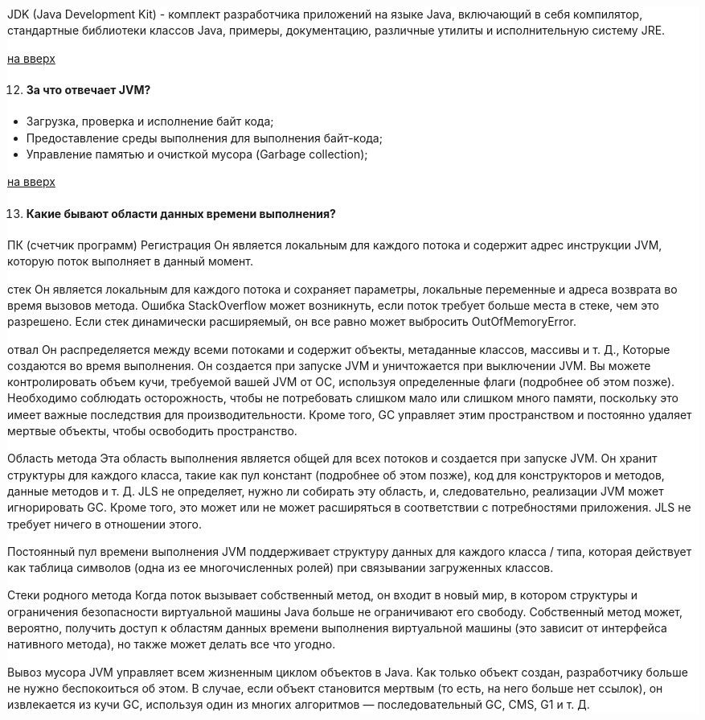 JDK (Java Development Kit) - комплект разработчика приложений на языке Java, включающий в себя компилятор, стандартные библиотеки классов Java, примеры, документацию, различные утилиты и исполнительную систему JRE.

[на вверх](#Среда-программирования-Java)

12. #### За что отвечает JVM?

- Загрузка, проверка и исполнение байт кода;
- Предоставление среды выполнения для выполнения байт-кода;
- Управление памятью и очисткой мусора (Garbage collection);

[на вверх](#Среда-программирования-Java)

13. #### Какие бывают области данных времени выполнения?

ПК (счетчик программ) Регистрация
Он является локальным для каждого потока и содержит адрес инструкции JVM, которую поток выполняет в данный момент.

стек
Он является локальным для каждого потока и сохраняет параметры, локальные переменные и адреса возврата во время вызовов метода. Ошибка StackOverflow может возникнуть, если поток требует больше места в стеке, чем это разрешено. Если стек динамически расширяемый, он все равно может выбросить OutOfMemoryError.

отвал
Он распределяется между всеми потоками и содержит объекты, метаданные классов, массивы и т. Д., Которые создаются во время выполнения. Он создается при запуске JVM и уничтожается при выключении JVM. Вы можете контролировать объем кучи, требуемой вашей JVM от ОС, используя определенные флаги (подробнее об этом позже). Необходимо соблюдать осторожность, чтобы не потребовать слишком мало или слишком много памяти, поскольку это имеет важные последствия для производительности. Кроме того, GC управляет этим пространством и постоянно удаляет мертвые объекты, чтобы освободить пространство.

Область метода
Эта область выполнения является общей для всех потоков и создается при запуске JVM. Он хранит структуры для каждого класса, такие как пул констант (подробнее об этом позже), код для конструкторов и методов, данные методов и т. Д. JLS не определяет, нужно ли собирать эту область, и, следовательно, реализации JVM может игнорировать GC. Кроме того, это может или не может расширяться в соответствии с потребностями приложения. JLS не требует ничего в отношении этого.

Постоянный пул времени выполнения
JVM поддерживает структуру данных для каждого класса / типа, которая действует как таблица символов (одна из ее многочисленных ролей) при связывании загруженных классов.

Стеки родного метода
Когда поток вызывает собственный метод, он входит в новый мир, в котором структуры и ограничения безопасности виртуальной машины Java больше не ограничивают его свободу. Собственный метод может, вероятно, получить доступ к областям данных времени выполнения виртуальной машины (это зависит от интерфейса нативного метода), но также может делать все что угодно.

Вывоз мусора
JVM управляет всем жизненным циклом объектов в Java. Как только объект создан, разработчику больше не нужно беспокоиться об этом. В случае, если объект становится мертвым (то есть, на него больше нет ссылок), он извлекается из кучи GC, используя один из многих алгоритмов — последовательный GC, CMS, G1 и т. Д.
